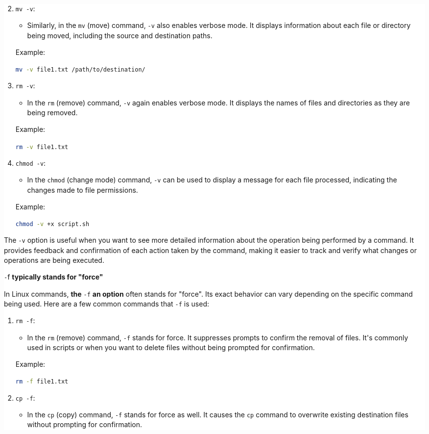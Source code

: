 2. `mv -v`:
    
    * Similarly, in the `mv` (move) command, `-v` also enables verbose mode. It displays information about each file or directory being moved, including the source and destination paths.
        
    
    Example:
    
    ```bash
    mv -v file1.txt /path/to/destination/
    ```
    
3. `rm -v`:
    
    * In the `rm` (remove) command, `-v` again enables verbose mode. It displays the names of files and directories as they are being removed.
        
    
    Example:
    
    ```bash
    rm -v file1.txt
    ```
    
4. `chmod -v`:
    
    * In the `chmod` (change mode) command, `-v` can be used to display a message for each file processed, indicating the changes made to file permissions.
        
    
    Example:
    
    ```bash
    chmod -v +x script.sh
    ```
    

The `-v` option is useful when you want to see more detailed information about the operation being performed by a command. It provides feedback and confirmation of each action taken by the command, making it easier to track and verify what changes or operations are being executed.

`-`f **typically stands for "force"**

In Linux commands, **the** `-f` **an option** often stands for "force". Its exact behavior can vary depending on the specific command being used. Here are a few common commands that `-f` is used:

1. `rm -f`:
    
    * In the `rm` (remove) command, `-f` stands for force. It suppresses prompts to confirm the removal of files. It's commonly used in scripts or when you want to delete files without being prompted for confirmation.
        
    
    Example:
    
    ```bash
    rm -f file1.txt
    ```
    
2. `cp -f`:
    
    * In the `cp` (copy) command, `-f` stands for force as well. It causes the `cp` command to overwrite existing destination files without prompting for confirmation.
        